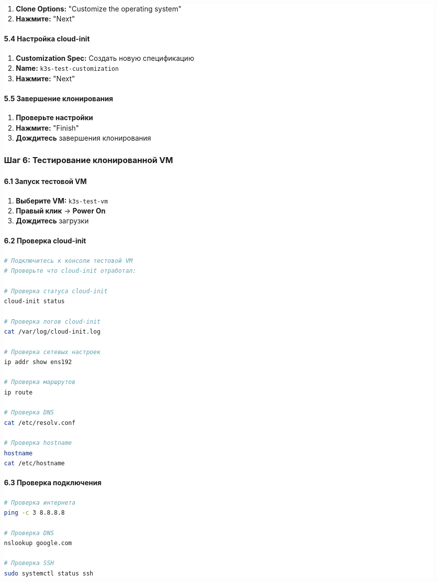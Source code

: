 1. **Clone Options:** "Customize the operating system"
2. **Нажмите:** "Next"

#### 5.4 Настройка cloud-init

1. **Customization Spec:** Создать новую спецификацию
2. **Name:** `k3s-test-customization`
3. **Нажмите:** "Next"

#### 5.5 Завершение клонирования

1. **Проверьте настройки**
2. **Нажмите:** "Finish"
3. **Дождитесь** завершения клонирования

### Шаг 6: Тестирование клонированной VM

#### 6.1 Запуск тестовой VM

1. **Выберите VM:** `k3s-test-vm`
2. **Правый клик** → **Power On**
3. **Дождитесь** загрузки

#### 6.2 Проверка cloud-init

```bash
# Подключитесь к консоли тестовой VM
# Проверьте что cloud-init отработал:

# Проверка статуса cloud-init
cloud-init status

# Проверка логов cloud-init
cat /var/log/cloud-init.log

# Проверка сетевых настроек
ip addr show ens192

# Проверка маршрутов
ip route

# Проверка DNS
cat /etc/resolv.conf

# Проверка hostname
hostname
cat /etc/hostname
```

#### 6.3 Проверка подключения

```bash
# Проверка интернета
ping -c 3 8.8.8.8

# Проверка DNS
nslookup google.com

# Проверка SSH
sudo systemctl status ssh
```
